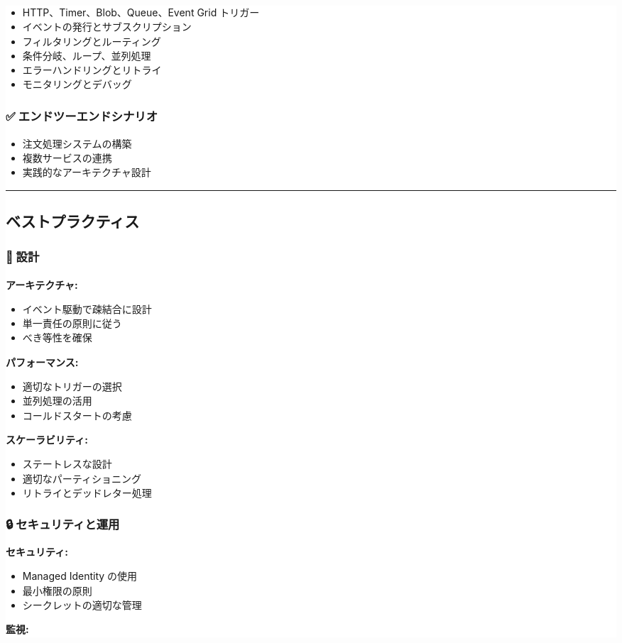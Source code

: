 - HTTP、Timer、Blob、Queue、Event Grid トリガー
- イベントの発行とサブスクリプション
- フィルタリングとルーティング
- 条件分岐、ループ、並列処理
- エラーハンドリングとリトライ
- モニタリングとデバッグ

### ✅ エンドツーエンドシナリオ

- 注文処理システムの構築
- 複数サービスの連携
- 実践的なアーキテクチャ設計

</div>
</div>

---

## ベストプラクティス

<div class="grid grid-cols-2 gap-8 pt-6">
<div>

### 🎯 設計

**アーキテクチャ:**

- イベント駆動で疎結合に設計
- 単一責任の原則に従う
- べき等性を確保

**パフォーマンス:**

- 適切なトリガーの選択
- 並列処理の活用
- コールドスタートの考慮

**スケーラビリティ:**

- ステートレスな設計
- 適切なパーティショニング
- リトライとデッドレター処理

</div>
<div>

### 🔒 セキュリティと運用

**セキュリティ:**

- Managed Identity の使用
- 最小権限の原則
- シークレットの適切な管理

**監視:**
